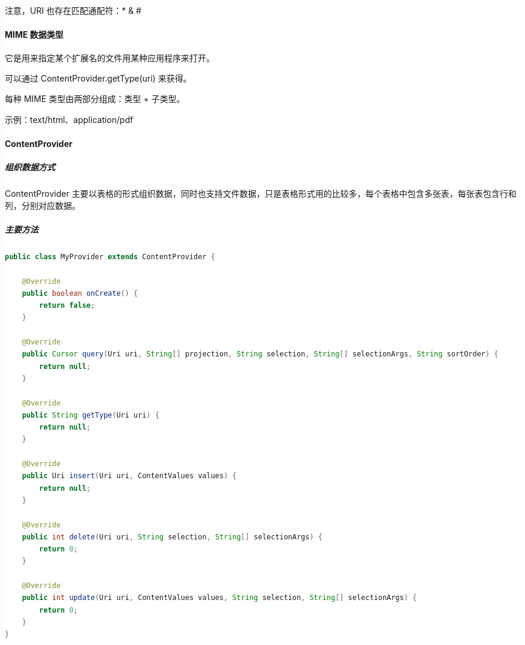 注意，URI 也存在匹配通配符：* & #

#### MIME 数据类型

它是用来指定某个扩展名的文件用某种应用程序来打开。

可以通过 ContentProvider.getType(uri) 来获得。

每种 MIME 类型由两部分组成：类型 + 子类型。

示例：text/html、application/pdf

#### ContentProvider

##### 组织数据方式

ContentProvider 主要以表格的形式组织数据，同时也支持文件数据，只是表格形式用的比较多，每个表格中包含多张表，每张表包含行和列，分别对应数据。

##### 主要方法

```java
public class MyProvider extends ContentProvider {

    @Override
    public boolean onCreate() {
        return false;
    }

    @Override
    public Cursor query(Uri uri, String[] projection, String selection, String[] selectionArgs, String sortOrder) {
        return null;
    }

    @Override
    public String getType(Uri uri) {
        return null;
    }

    @Override
    public Uri insert(Uri uri, ContentValues values) {
        return null;
    }

    @Override
    public int delete(Uri uri, String selection, String[] selectionArgs) {
        return 0;
    }

    @Override
    public int update(Uri uri, ContentValues values, String selection, String[] selectionArgs) {
        return 0;
    }
}
```
